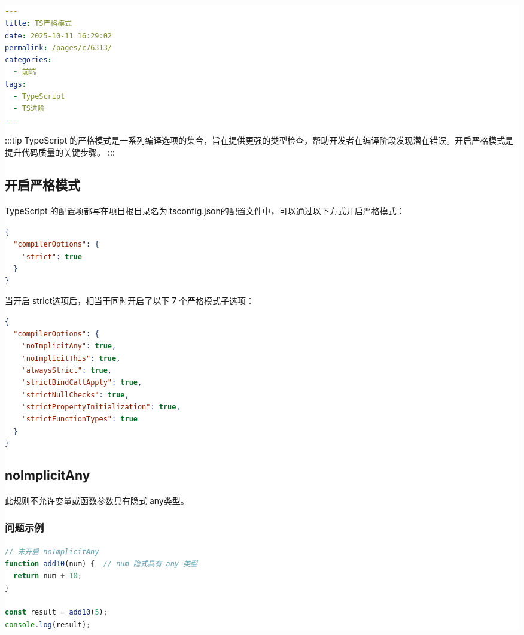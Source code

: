 ```yaml
---
title: TS严格模式
date: 2025-10-11 16:29:02
permalink: /pages/c76313/
categories:
  - 前端
tags:
  - TypeScript
  - TS进阶
---
```

:::tip
TypeScript 的严格模式是一系列编译选项的集合，旨在提供更强的类型检查，帮助开发者在编译阶段发现潜在错误。开启严格模式是提升代码质量的关键步骤。
:::


## 开启严格模式
TypeScript 的配置项都写在项目根目录名为 tsconfig.json的配置文件中，可以通过以下方式开启严格模式：

```json
{
  "compilerOptions": {
    "strict": true
  }
}
```
当开启 strict选项后，相当于同时开启了以下 7 个严格模式子选项：

```json
{
  "compilerOptions": {
    "noImplicitAny": true,
    "noImplicitThis": true,
    "alwaysStrict": true,
    "strictBindCallApply": true,
    "strictNullChecks": true,
    "strictPropertyInitialization": true,
    "strictFunctionTypes": true
  }
}
```

## noImplicitAny
此规则不允许变量或函数参数具有隐式 any类型。

### 问题示例
```typescript
// 未开启 noImplicitAny
function add10(num) {  // num 隐式具有 any 类型
  return num + 10;
}

const result = add10(5);
console.log(result);
```
